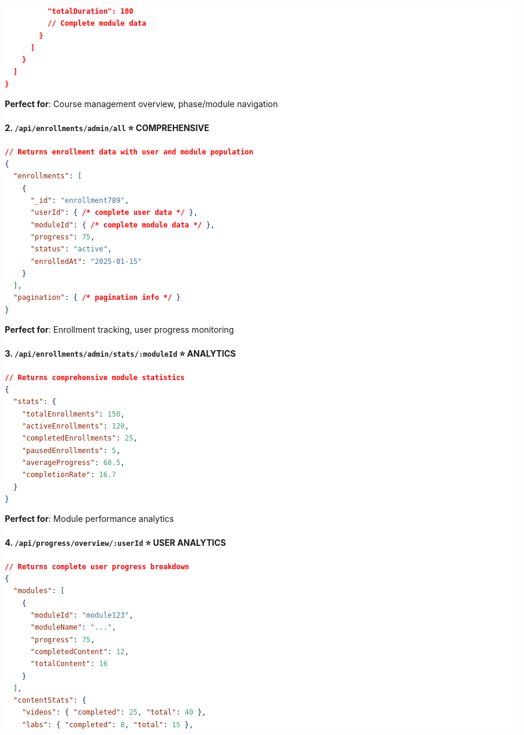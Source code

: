 ```json
          "totalDuration": 180
          // Complete module data
        }
      ]
    }
  ]
}
```
**Perfect for**: Course management overview, phase/module navigation

#### 2. **`/api/enrollments/admin/all`** ⭐ **COMPREHENSIVE**
```json
// Returns enrollment data with user and module population
{
  "enrollments": [
    {
      "_id": "enrollment789",
      "userId": { /* complete user data */ },
      "moduleId": { /* complete module data */ },
      "progress": 75,
      "status": "active",
      "enrolledAt": "2025-01-15"
    }
  ],
  "pagination": { /* pagination info */ }
}
```
**Perfect for**: Enrollment tracking, user progress monitoring

#### 3. **`/api/enrollments/admin/stats/:moduleId`** ⭐ **ANALYTICS**
```json
// Returns comprehensive module statistics
{
  "stats": {
    "totalEnrollments": 150,
    "activeEnrollments": 120,
    "completedEnrollments": 25,
    "pausedEnrollments": 5,
    "averageProgress": 68.5,
    "completionRate": 16.7
  }
}
```
**Perfect for**: Module performance analytics

#### 4. **`/api/progress/overview/:userId`** ⭐ **USER ANALYTICS**
```json
// Returns complete user progress breakdown
{
  "modules": [
    {
      "moduleId": "module123",
      "moduleName": "...",
      "progress": 75,
      "completedContent": 12,
      "totalContent": 16
    }
  ],
  "contentStats": {
    "videos": { "completed": 25, "total": 40 },
    "labs": { "completed": 8, "total": 15 },
```